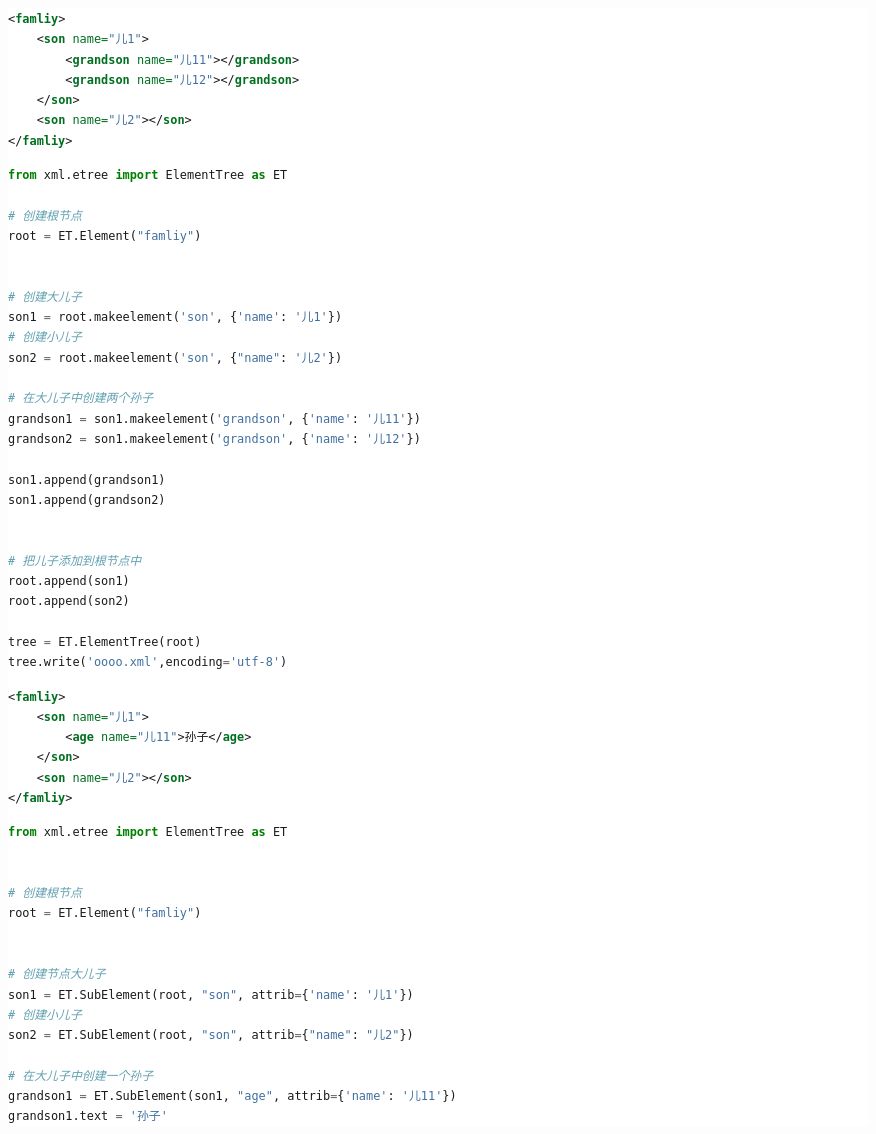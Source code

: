 

```xml
<famliy>
    <son name="儿1">
        <grandson name="儿11"></grandson>
        <grandson name="儿12"></grandson>
    </son>
    <son name="儿2"></son>
</famliy>
```

```python
from xml.etree import ElementTree as ET

# 创建根节点
root = ET.Element("famliy")


# 创建大儿子
son1 = root.makeelement('son', {'name': '儿1'})
# 创建小儿子
son2 = root.makeelement('son', {"name": '儿2'})

# 在大儿子中创建两个孙子
grandson1 = son1.makeelement('grandson', {'name': '儿11'})
grandson2 = son1.makeelement('grandson', {'name': '儿12'})

son1.append(grandson1)
son1.append(grandson2)


# 把儿子添加到根节点中
root.append(son1)
root.append(son2)

tree = ET.ElementTree(root)
tree.write('oooo.xml',encoding='utf-8')
```





```xml
<famliy>
	<son name="儿1">
    	<age name="儿11">孙子</age>
    </son>
	<son name="儿2"></son>
</famliy>
```

```python
from xml.etree import ElementTree as ET


# 创建根节点
root = ET.Element("famliy")


# 创建节点大儿子
son1 = ET.SubElement(root, "son", attrib={'name': '儿1'})
# 创建小儿子
son2 = ET.SubElement(root, "son", attrib={"name": "儿2"})

# 在大儿子中创建一个孙子
grandson1 = ET.SubElement(son1, "age", attrib={'name': '儿11'})
grandson1.text = '孙子'
```